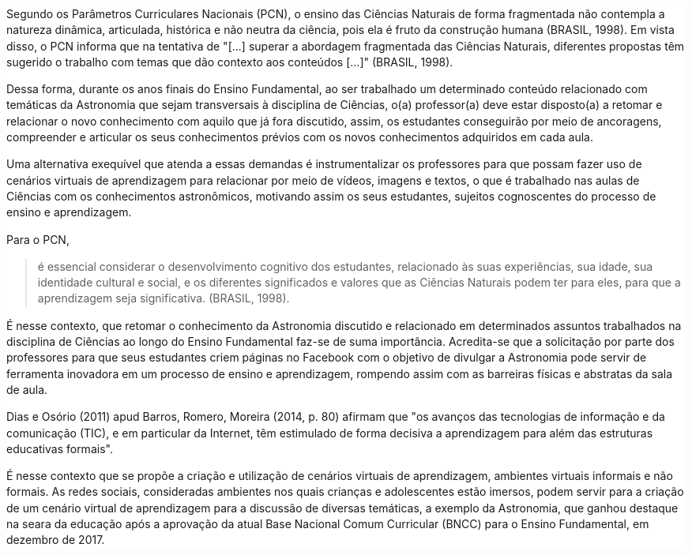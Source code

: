 Segundo os Parâmetros Curriculares Nacionais (PCN), o ensino das
Ciências Naturais de forma fragmentada não contempla a natureza
dinâmica, articulada, histórica e não neutra da ciência, pois ela é
fruto da construção humana (BRASIL, 1998). Em vista disso, o PCN informa
que na tentativa de "\[...\] superar a abordagem fragmentada das
Ciências Naturais, diferentes propostas têm sugerido o trabalho com
temas que dão contexto aos conteúdos \[...\]" (BRASIL, 1998).

Dessa forma, durante os anos finais do Ensino Fundamental, ao ser
trabalhado um determinado conteúdo relacionado com temáticas da
Astronomia que sejam transversais à disciplina de Ciências, o(a)
professor(a) deve estar disposto(a) a retomar e relacionar o novo
conhecimento com aquilo que já fora discutido, assim, os estudantes
conseguirão por meio de ancoragens, compreender e articular os seus
conhecimentos prévios com os novos conhecimentos adquiridos em cada
aula.

Uma alternativa exequível que atenda a essas demandas é instrumentalizar
os professores para que possam fazer uso de cenários virtuais de
aprendizagem para relacionar por meio de vídeos, imagens e textos, o que
é trabalhado nas aulas de Ciências com os conhecimentos astronômicos,
motivando assim os seus estudantes, sujeitos cognoscentes do processo de
ensino e aprendizagem.

Para o PCN,


> é essencial considerar o desenvolvimento cognitivo dos estudantes,
relacionado às suas experiências, sua idade, sua identidade cultural e
social, e os diferentes significados e valores que as Ciências Naturais
podem ter para eles, para que a aprendizagem seja significativa.
(BRASIL, 1998).


É nesse contexto, que retomar o conhecimento da Astronomia discutido e
relacionado em determinados assuntos trabalhados na disciplina de
Ciências ao longo do Ensino Fundamental faz-se de suma importância.
Acredita-se que a solicitação por parte dos professores para que seus
estudantes criem páginas no Facebook com o objetivo de divulgar a
Astronomia pode servir de ferramenta inovadora em um processo de ensino
e aprendizagem, rompendo assim com as barreiras físicas e abstratas da
sala de aula.

Dias e Osório (2011) apud Barros, Romero, Moreira (2014, p. 80) afirmam
que "os avanços das tecnologias de informação e da comunicação (TIC), e
em particular da Internet, têm estimulado de forma decisiva a
aprendizagem para além das estruturas educativas formais".

É nesse contexto que se propõe a criação e utilização de cenários
virtuais de aprendizagem, ambientes virtuais informais e não formais. As
redes sociais, consideradas ambientes nos quais crianças e adolescentes
estão imersos, podem servir para a criação de um cenário virtual de
aprendizagem para a discussão de diversas temáticas, a exemplo da
Astronomia, que ganhou destaque na seara da educação após a aprovação da
atual Base Nacional Comum Curricular (BNCC) para o Ensino Fundamental,
em dezembro de 2017.
